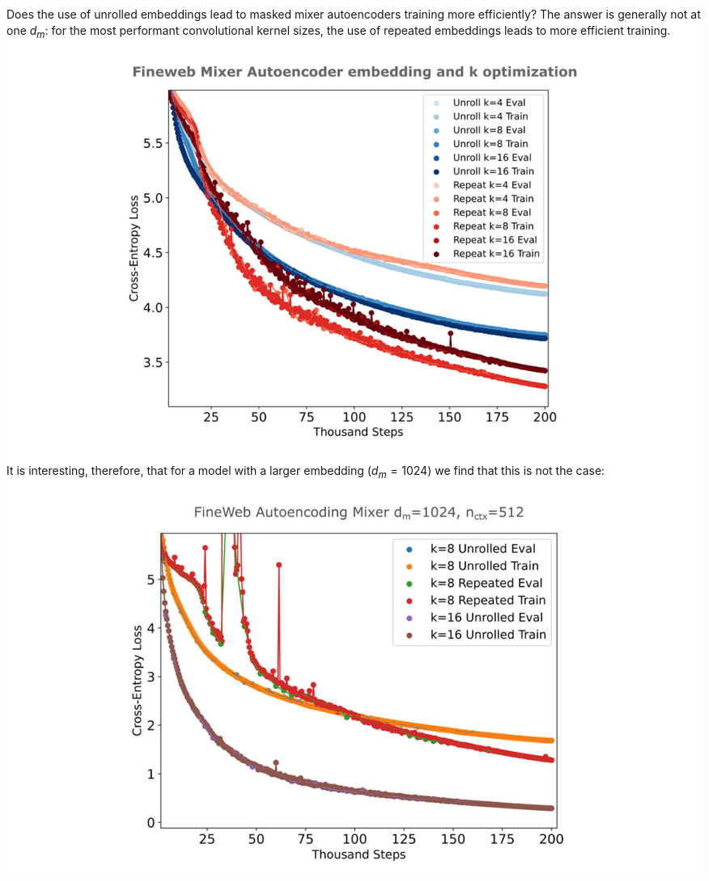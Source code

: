Does the use of unrolled embeddings lead to masked mixer autoencoders training more efficiently? The answer is generally not at one $d_m$: for the most performant convolutional kernel sizes, the use of repeated embeddings leads to more efficient training.

![transformer versus mixer autoencoders](/deep-learning/unrolled_repeated_mixer_figure.png)

It is interesting, therefore, that for a model with a larger embedding ($d_m=1024$) we find that this is not the case: 

![transformer versus mixer autoencoders](/deep-learning/fineweb_autoencoder_d1024_c512_figure.png)

